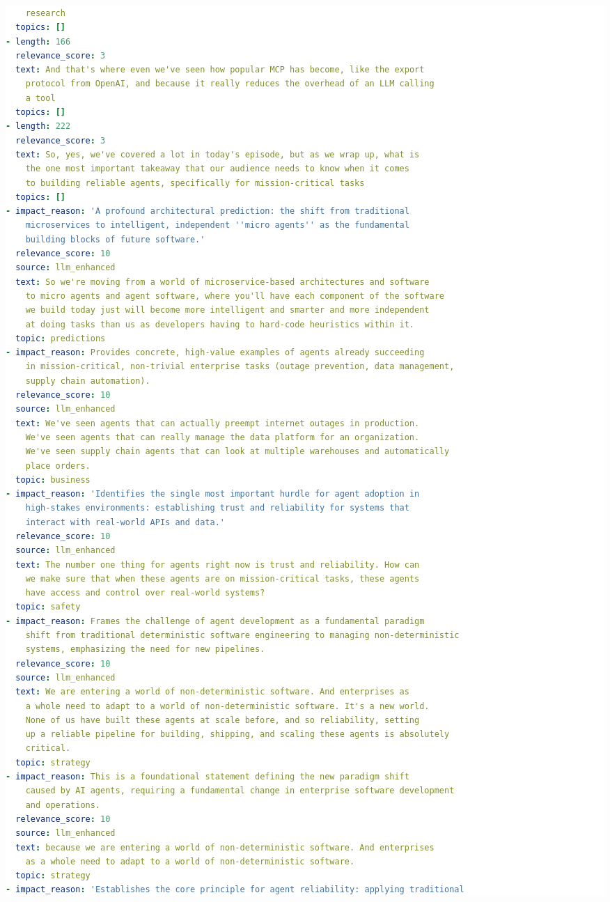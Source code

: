 ```yaml
    research
  topics: []
- length: 166
  relevance_score: 3
  text: And that's where even we've seen how popular MCP has become, like the export
    protocol from OpenAI, and because it really reduces the overhead of an LLM calling
    a tool
  topics: []
- length: 222
  relevance_score: 3
  text: So, yes, we've covered a lot in today's episode, but as we wrap up, what is
    the one most important takeaway that our audience needs to know when it comes
    to building reliable agents, specifically for mission-critical tasks
  topics: []
- impact_reason: 'A profound architectural prediction: the shift from traditional
    microservices to intelligent, independent ''micro agents'' as the fundamental
    building blocks of future software.'
  relevance_score: 10
  source: llm_enhanced
  text: So we're moving from a world of microservice-based architectures and software
    to micro agents and agent software, where you'll have each component of the software
    we build today just will become more intelligent and smarter and more independent
    at doing tasks than us as developers having to hard-code heuristics within it.
  topic: predictions
- impact_reason: Provides concrete, high-value examples of agents already succeeding
    in mission-critical, non-trivial enterprise tasks (outage prevention, data management,
    supply chain automation).
  relevance_score: 10
  source: llm_enhanced
  text: We've seen agents that can actually preempt internet outages in production.
    We've seen agents that can really manage the data platform for an organization.
    We've seen supply chain agents that can look at multiple warehouses and automatically
    place orders.
  topic: business
- impact_reason: 'Identifies the single most important hurdle for agent adoption in
    high-stakes environments: establishing trust and reliability for systems that
    interact with real-world APIs and data.'
  relevance_score: 10
  source: llm_enhanced
  text: The number one thing for agents right now is trust and reliability. How can
    we make sure that when these agents are on mission-critical tasks, these agents
    have access and control over real-world systems?
  topic: safety
- impact_reason: Frames the challenge of agent development as a fundamental paradigm
    shift from traditional deterministic software engineering to managing non-deterministic
    systems, emphasizing the need for new pipelines.
  relevance_score: 10
  source: llm_enhanced
  text: We are entering a world of non-deterministic software. And enterprises as
    a whole need to adapt to a world of non-deterministic software. It's a new world.
    None of us have built these agents at scale before, and so reliability, setting
    up a reliable pipeline for building, shipping, and scaling these agents is absolutely
    critical.
  topic: strategy
- impact_reason: This is a foundational statement defining the new paradigm shift
    caused by AI agents, requiring a fundamental change in enterprise software development
    and operations.
  relevance_score: 10
  source: llm_enhanced
  text: because we are entering a world of non-deterministic software. And enterprises
    as a whole need to adapt to a world of non-deterministic software.
  topic: strategy
- impact_reason: 'Establishes the core principle for agent reliability: applying traditional
```
